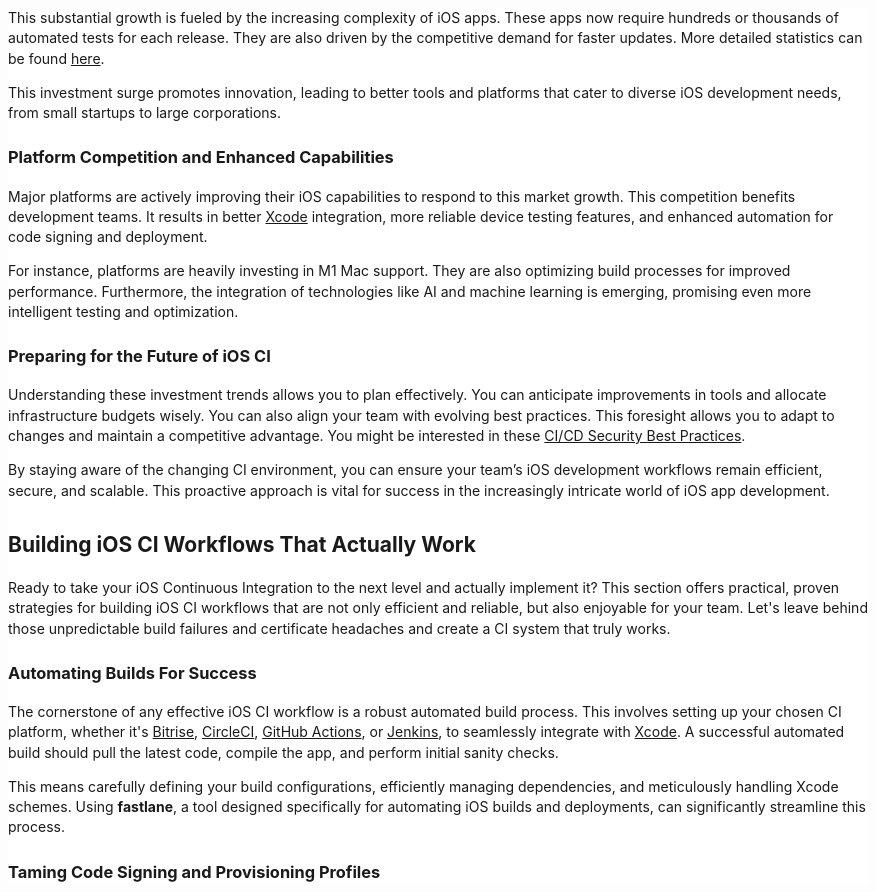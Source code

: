 This substantial growth is fueled by the increasing complexity of iOS apps.  These apps now require hundreds or thousands of automated tests for each release.  They are also driven by the competitive demand for faster updates.  More detailed statistics can be found [here](https://www.businessresearchinsights.com/market-reports/continuous-integration-software-market-104094).

This investment surge promotes innovation, leading to better tools and platforms that cater to diverse iOS development needs, from small startups to large corporations.

### Platform Competition and Enhanced Capabilities

Major platforms are actively improving their iOS capabilities to respond to this market growth. This competition benefits development teams.  It results in better [Xcode](https://developer.apple.com/xcode/) integration, more reliable device testing features, and enhanced automation for code signing and deployment.

For instance, platforms are heavily investing in M1 Mac support.  They are also optimizing build processes for improved performance.  Furthermore, the integration of technologies like AI and machine learning is emerging, promising even more intelligent testing and optimization.

### Preparing for the Future of iOS CI

Understanding these investment trends allows you to plan effectively.  You can anticipate improvements in tools and allocate infrastructure budgets wisely.  You can also align your team with evolving best practices. This foresight allows you to adapt to changes and maintain a competitive advantage. You might be interested in these [CI/CD Security Best Practices](https://codepushgo.com/blog/ci-cd-security-best-practices/).

By staying aware of the changing CI environment, you can ensure your team’s iOS development workflows remain efficient, secure, and scalable.  This proactive approach is vital for success in the increasingly intricate world of iOS app development.

## Building iOS CI Workflows That Actually Work

<iframe width="100%" style="aspect-ratio: 16 / 9;" src="https://www.youtube.com/embed/K98SSsKfcNs" frameborder="0" allow="autoplay; encrypted-media" allowfullscreen></iframe>

Ready to take your iOS Continuous Integration to the next level and actually implement it? This section offers practical, proven strategies for building iOS CI workflows that are not only efficient and reliable, but also enjoyable for your team. Let's leave behind those unpredictable build failures and certificate headaches and create a CI system that truly works.

### Automating Builds For Success

The cornerstone of any effective iOS CI workflow is a robust automated build process. This involves setting up your chosen CI platform, whether it's [Bitrise](https://www.bitrise.io/), [CircleCI](https://circleci.com/), [GitHub Actions](https://github.com/features/actions), or [Jenkins](https://www.jenkins.io/), to seamlessly integrate with [Xcode](https://developer.apple.com/xcode/). A successful automated build should pull the latest code, compile the app, and perform initial sanity checks.

This means carefully defining your build configurations, efficiently managing dependencies, and meticulously handling Xcode schemes.  Using **fastlane**, a tool designed specifically for automating iOS builds and deployments, can significantly streamline this process.

### Taming Code Signing and Provisioning Profiles
